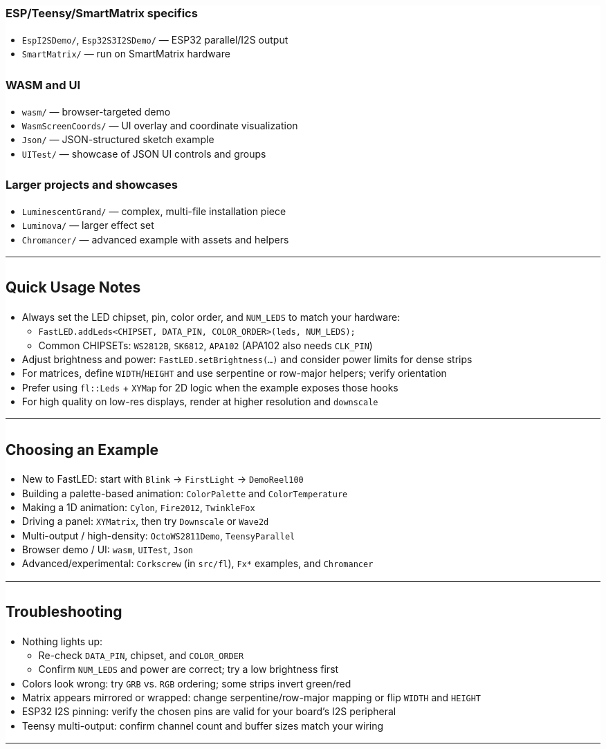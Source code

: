 ### ESP/Teensy/SmartMatrix specifics

- `EspI2SDemo/`, `Esp32S3I2SDemo/` — ESP32 parallel/I2S output
- `SmartMatrix/` — run on SmartMatrix hardware

### WASM and UI

- `wasm/` — browser-targeted demo
- `WasmScreenCoords/` — UI overlay and coordinate visualization
- `Json/` — JSON-structured sketch example
- `UITest/` — showcase of JSON UI controls and groups

### Larger projects and showcases

- `LuminescentGrand/` — complex, multi-file installation piece
- `Luminova/` — larger effect set
- `Chromancer/` — advanced example with assets and helpers

---

## Quick Usage Notes

- Always set the LED chipset, pin, color order, and `NUM_LEDS` to match your hardware:
  - `FastLED.addLeds<CHIPSET, DATA_PIN, COLOR_ORDER>(leds, NUM_LEDS);`
  - Common CHIPSETs: `WS2812B`, `SK6812`, `APA102` (APA102 also needs `CLK_PIN`)
- Adjust brightness and power: `FastLED.setBrightness(…)` and consider power limits for dense strips
- For matrices, define `WIDTH`/`HEIGHT` and use serpentine or row-major helpers; verify orientation
- Prefer using `fl::Leds` + `XYMap` for 2D logic when the example exposes those hooks
- For high quality on low-res displays, render at higher resolution and `downscale`

---

## Choosing an Example

- New to FastLED: start with `Blink` → `FirstLight` → `DemoReel100`
- Building a palette-based animation: `ColorPalette` and `ColorTemperature`
- Making a 1D animation: `Cylon`, `Fire2012`, `TwinkleFox`
- Driving a panel: `XYMatrix`, then try `Downscale` or `Wave2d`
- Multi-output / high-density: `OctoWS2811Demo`, `TeensyParallel`
- Browser demo / UI: `wasm`, `UITest`, `Json`
- Advanced/experimental: `Corkscrew` (in `src/fl`), `Fx*` examples, and `Chromancer`

---

## Troubleshooting

- Nothing lights up:
  - Re-check `DATA_PIN`, chipset, and `COLOR_ORDER`
  - Confirm `NUM_LEDS` and power are correct; try a low brightness first
- Colors look wrong: try `GRB` vs. `RGB` ordering; some strips invert green/red
- Matrix appears mirrored or wrapped: change serpentine/row-major mapping or flip `WIDTH` and `HEIGHT`
- ESP32 I2S pinning: verify the chosen pins are valid for your board’s I2S peripheral
- Teensy multi-output: confirm channel count and buffer sizes match your wiring

---